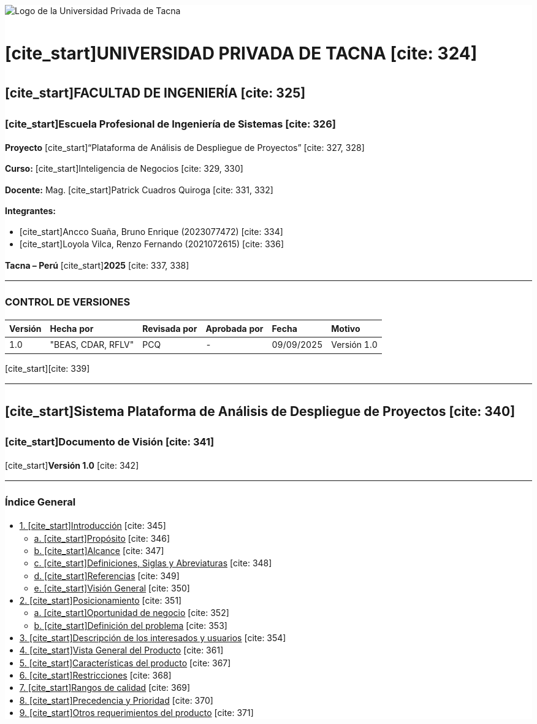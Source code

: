 ![Logo de la Universidad Privada de Tacna](https://github.com/user-attachments/assets/da29bb46-4c4f-4d39-9d93-376663f789d2)

# [cite_start]UNIVERSIDAD PRIVADA DE TACNA [cite: 324]
## [cite_start]FACULTAD DE INGENIERÍA [cite: 325]
### [cite_start]Escuela Profesional de Ingeniería de Sistemas [cite: 326]

**Proyecto**
[cite_start]“Plataforma de Análisis de Despliegue de Proyectos” [cite: 327, 328]

**Curso:**
[cite_start]Inteligencia de Negocios [cite: 329, 330]

**Docente:**
Mag. [cite_start]Patrick Cuadros Quiroga [cite: 331, 332]

**Integrantes:**
* [cite_start]Ancco Suaña, Bruno Enrique (2023077472) [cite: 334]
* [cite_start]Loyola Vilca, Renzo Fernando (2021072615) [cite: 336]

**Tacna – Perú**
[cite_start]**2025** [cite: 337, 338]

---

### CONTROL DE VERSIONES
| Versión | Hecha por | Revisada por | Aprobada por | Fecha | Motivo |
| :--- | :--- | :--- | :--- | :--- | :--- |
| 1.0 | "BEAS, CDAR, RFLV" | PCQ | - | 09/09/2025 | Versión 1.0 |
[cite_start][cite: 339]

---

## [cite_start]Sistema Plataforma de Análisis de Despliegue de Proyectos [cite: 340]
### [cite_start]Documento de Visión [cite: 341]

[cite_start]**Versión 1.0** [cite: 342]

---

### Índice General
* [1. [cite_start]Introducción](#1-introducción) [cite: 345]
    * [a. [cite_start]Propósito](#a-propósito) [cite: 346]
    * [b. [cite_start]Alcance](#b-alcance) [cite: 347]
    * [c. [cite_start]Definiciones, Siglas y Abreviaturas](#c-definiciones-siglas-y-abreviaturas) [cite: 348]
    * [d. [cite_start]Referencias](#d-referencias) [cite: 349]
    * [e. [cite_start]Visión General](#e-visión-general) [cite: 350]
* [2. [cite_start]Posicionamiento](#2-posicionamiento) [cite: 351]
    * [a. [cite_start]Oportunidad de negocio](#a-oportunidad-de-negocio) [cite: 352]
    * [b. [cite_start]Definición del problema](#b-definición-del-problema) [cite: 353]
* [3. [cite_start]Descripción de los interesados y usuarios](#3-descripción-de-los-interesados-y-usuarios) [cite: 354]
* [4. [cite_start]Vista General del Producto](#4-vista-general-del-producto) [cite: 361]
* [5. [cite_start]Características del producto](#5-características-del-producto) [cite: 367]
* [6. [cite_start]Restricciones](#6-restricciones) [cite: 368]
* [7. [cite_start]Rangos de calidad](#7-rangos-de-calidad) [cite: 369]
* [8. [cite_start]Precedencia y Prioridad](#8-precedencia-y-prioridad) [cite: 370]
* [9. [cite_start]Otros requerimientos del producto](#9-otros-requerimientos-del-producto) [cite: 371]